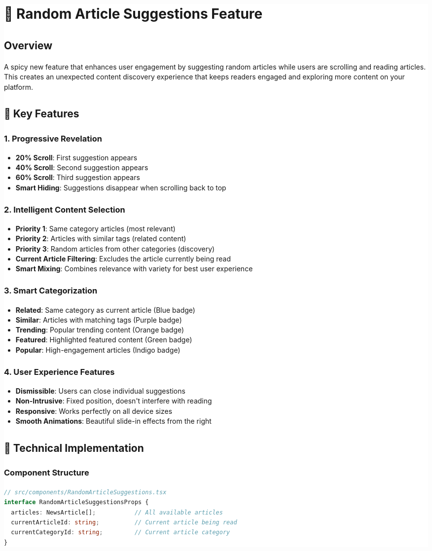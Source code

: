 # 🚀 **Random Article Suggestions Feature**

## **Overview**
A spicy new feature that enhances user engagement by suggesting random articles while users are scrolling and reading articles. This creates an unexpected content discovery experience that keeps readers engaged and exploring more content on your platform.

## **🎯 Key Features**

### **1. Progressive Revelation**
- **20% Scroll**: First suggestion appears
- **40% Scroll**: Second suggestion appears  
- **60% Scroll**: Third suggestion appears
- **Smart Hiding**: Suggestions disappear when scrolling back to top

### **2. Intelligent Content Selection**
- **Priority 1**: Same category articles (most relevant)
- **Priority 2**: Articles with similar tags (related content)
- **Priority 3**: Random articles from other categories (discovery)
- **Current Article Filtering**: Excludes the article currently being read
- **Smart Mixing**: Combines relevance with variety for best user experience

### **3. Smart Categorization**
- **Related**: Same category as current article (Blue badge)
- **Similar**: Articles with matching tags (Purple badge)
- **Trending**: Popular trending content (Orange badge)
- **Featured**: Highlighted featured content (Green badge)
- **Popular**: High-engagement articles (Indigo badge)

### **4. User Experience Features**
- **Dismissible**: Users can close individual suggestions
- **Non-Intrusive**: Fixed position, doesn't interfere with reading
- **Responsive**: Works perfectly on all device sizes
- **Smooth Animations**: Beautiful slide-in effects from the right

## **🔧 Technical Implementation**

### **Component Structure**
```typescript
// src/components/RandomArticleSuggestions.tsx
interface RandomArticleSuggestionsProps {
  articles: NewsArticle[];           // All available articles
  currentArticleId: string;          // Current article being read
  currentCategoryId: string;         // Current article category
}
```
